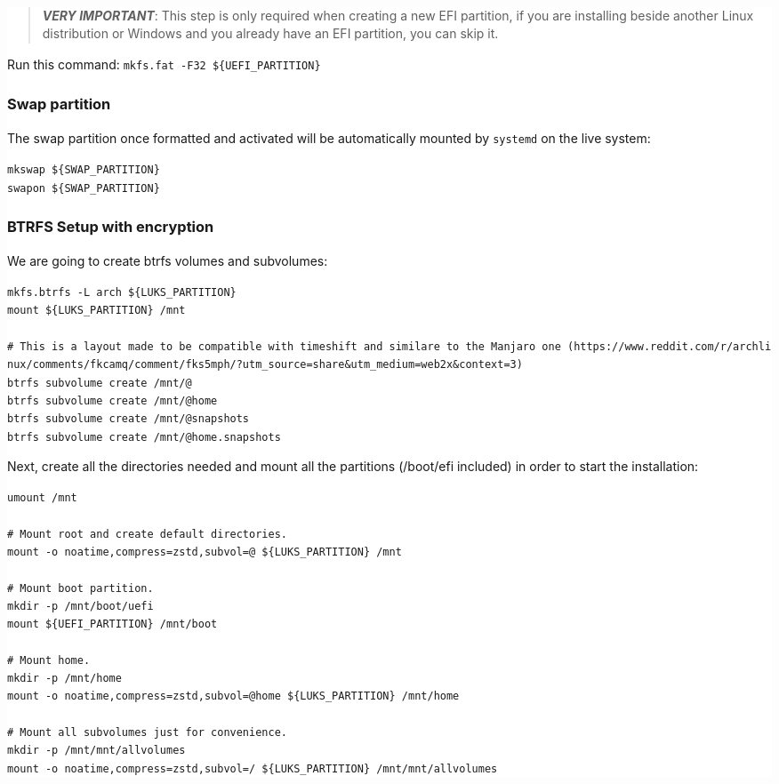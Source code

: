 > ***VERY IMPORTANT***: This step is only required when creating a new EFI partition, if you are installing
beside another Linux distribution or Windows and you already have an EFI partition, you can skip it.

Run this command: `mkfs.fat -F32 ${UEFI_PARTITION}`

### Swap partition

The swap partition once formatted and activated will be automatically mounted by `systemd` on the live system:

 ```
 mkswap ${SWAP_PARTITION}
 swapon ${SWAP_PARTITION}
 ```

### BTRFS Setup with encryption

We are going to create btrfs volumes and subvolumes:

```
mkfs.btrfs -L arch ${LUKS_PARTITION}
mount ${LUKS_PARTITION} /mnt

# This is a layout made to be compatible with timeshift and similare to the Manjaro one (https://www.reddit.com/r/archlinux/comments/fkcamq/comment/fks5mph/?utm_source=share&utm_medium=web2x&context=3)
btrfs subvolume create /mnt/@
btrfs subvolume create /mnt/@home
btrfs subvolume create /mnt/@snapshots
btrfs subvolume create /mnt/@home.snapshots
```

Next, create all the directories needed and mount all the partitions (/boot/efi included) in order to start the installation:

```
umount /mnt

# Mount root and create default directories.
mount -o noatime,compress=zstd,subvol=@ ${LUKS_PARTITION} /mnt

# Mount boot partition.
mkdir -p /mnt/boot/uefi
mount ${UEFI_PARTITION} /mnt/boot

# Mount home.
mkdir -p /mnt/home
mount -o noatime,compress=zstd,subvol=@home ${LUKS_PARTITION} /mnt/home

# Mount all subvolumes just for convenience.
mkdir -p /mnt/mnt/allvolumes
mount -o noatime,compress=zstd,subvol=/ ${LUKS_PARTITION} /mnt/mnt/allvolumes
```
